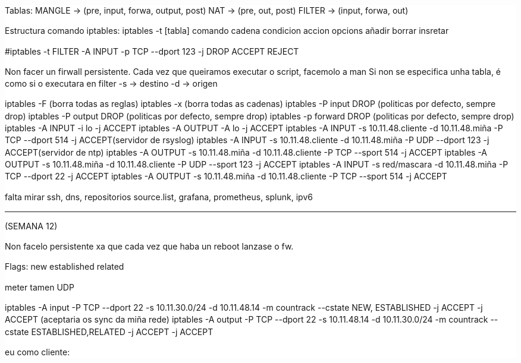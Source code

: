 Tablas:
MANGLE -> (pre, input, forwa, output, post)
NAT -> (pre, out, post)
FILTER -> (input, forwa, out)

Estructura comando iptables:
iptables -t [tabla] comando cadena condicion accion opcions
		    añadir
                    borrar
                    insretar

#iptables -t FILTER -A INPUT -p TCP --dport 123 -j DROP
						   ACCEPT
						   REJECT

Non facer un firwall persistente. Cada vez que queiramos executar o script, facemolo a man
Si non se especifica unha tabla, é como si o executara en filter
-s -> destino
-d -> origen

iptables -F (borra todas as reglas)
iptables -x (borra todas as cadenas)
iptables -P input DROP (politicas por defecto, sempre drop)
iptables -P output DROP (politicas por defecto, sempre drop)
iptables -p forward DROP (politicas por defecto, sempre drop)
iptables -A INPUT -i lo -j ACCEPT
iptables -A OUTPUT -A lo -j ACCEPT
iptables -A INPUT -s 10.11.48.cliente -d 10.11.48.miña -P TCP --dport 514 -j ACCEPT(servidor de rsyslog)
iptables -A INPUT -s 10.11.48.cliente -d 10.11.48.miña -P UDP --dport 123 -j ACCEPT(servidor de ntp)
iptables -A OUTPUT -s 10.11.48.miña -d 10.11.48.cliente -P TCP --sport 514 -j ACCEPT
iptables -A OUTPUT -s 10.11.48.miña -d 10.11.48.cliente -P UDP --sport 123 -j ACCEPT
iptables -A INPUT -s red/mascara -d 10.11.48.miña -P TCP --dport 22 -j ACCEPT
iptables -A OUTPUT -s 10.11.48.miña -d 10.11.48.cliente -P TCP --sport 514 -j ACCEPT

falta mirar ssh, dns, repositorios source.list, grafana, prometheus, splunk, ipv6

-------------------------------------
(SEMANA 12)

Non facelo persistente xa que cada vez que haba un reboot lanzase o fw.

Flags:
new
established
related

meter tamen UDP

iptables -A input -P TCP --dport 22 -s 10.11.30.0/24 -d 10.11.48.14 -m countrack --cstate NEW, ESTABLISHED -j ACCEPT -j ACCEPT (aceptaria os sync da miña rede)
iptables -A output -P TCP --dport 22 -s 10.11.48.14 -d 10.11.30.0/24 -m countrack --cstate ESTABLISHED,RELATED -j ACCEPT -j ACCEPT

eu como cliente:
